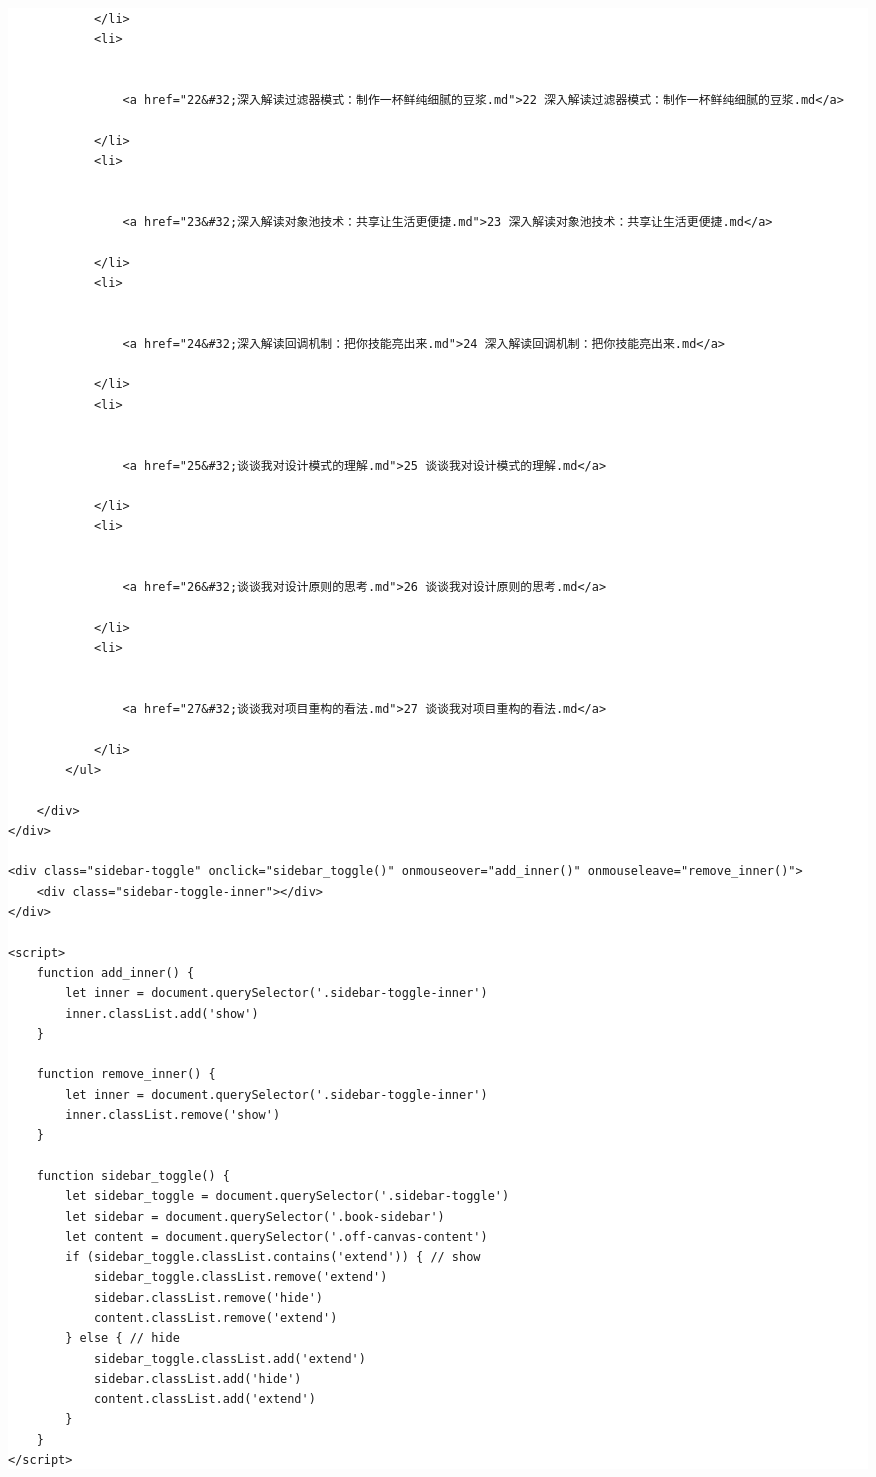 
                </li>
                <li>

                    
                    <a href="22&#32;深入解读过滤器模式：制作一杯鲜纯细腻的豆浆.md">22 深入解读过滤器模式：制作一杯鲜纯细腻的豆浆.md</a>

                </li>
                <li>

                    
                    <a href="23&#32;深入解读对象池技术：共享让生活更便捷.md">23 深入解读对象池技术：共享让生活更便捷.md</a>

                </li>
                <li>

                    
                    <a href="24&#32;深入解读回调机制：把你技能亮出来.md">24 深入解读回调机制：把你技能亮出来.md</a>

                </li>
                <li>

                    
                    <a href="25&#32;谈谈我对设计模式的理解.md">25 谈谈我对设计模式的理解.md</a>

                </li>
                <li>

                    
                    <a href="26&#32;谈谈我对设计原则的思考.md">26 谈谈我对设计原则的思考.md</a>

                </li>
                <li>

                    
                    <a href="27&#32;谈谈我对项目重构的看法.md">27 谈谈我对项目重构的看法.md</a>

                </li>
            </ul>

        </div>
    </div>

    <div class="sidebar-toggle" onclick="sidebar_toggle()" onmouseover="add_inner()" onmouseleave="remove_inner()">
        <div class="sidebar-toggle-inner"></div>
    </div>

    <script>
        function add_inner() {
            let inner = document.querySelector('.sidebar-toggle-inner')
            inner.classList.add('show')
        }

        function remove_inner() {
            let inner = document.querySelector('.sidebar-toggle-inner')
            inner.classList.remove('show')
        }

        function sidebar_toggle() {
            let sidebar_toggle = document.querySelector('.sidebar-toggle')
            let sidebar = document.querySelector('.book-sidebar')
            let content = document.querySelector('.off-canvas-content')
            if (sidebar_toggle.classList.contains('extend')) { // show
                sidebar_toggle.classList.remove('extend')
                sidebar.classList.remove('hide')
                content.classList.remove('extend')
            } else { // hide
                sidebar_toggle.classList.add('extend')
                sidebar.classList.add('hide')
                content.classList.add('extend')
            }
        }
    </script>
